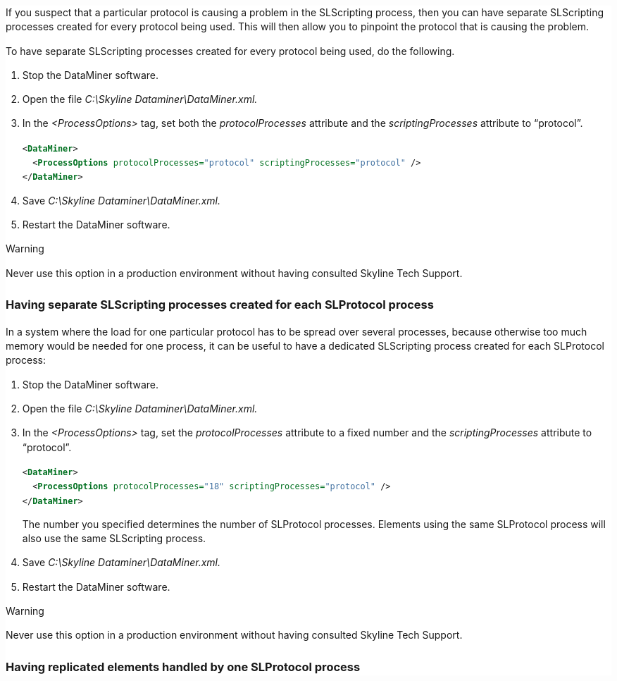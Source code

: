 If you suspect that a particular protocol is causing a problem in the SLScripting process, then you can have separate SLScripting processes created for every protocol being used. This will then allow you to pinpoint the protocol that is causing the problem.

To have separate SLScripting processes created for every protocol being used, do the following.

1. Stop the DataMiner software.

2. Open the file *C:\\Skyline Dataminer\\DataMiner.xml.*

3. In the *\<ProcessOptions>* tag, set both the *protocolProcesses* attribute and the *scriptingProcesses* attribute to “protocol”.

    ```xml
    <DataMiner>                                                                  
      <ProcessOptions protocolProcesses="protocol" scriptingProcesses="protocol" />
    </DataMiner>                                                                 
    ```

4. Save *C:\\Skyline Dataminer\\DataMiner.xml.*

5. Restart the DataMiner software.

> [!WARNING]
> Never use this option in a production environment without having consulted Skyline Tech Support.

### Having separate SLScripting processes created for each SLProtocol process

In a system where the load for one particular protocol has to be spread over several processes, because otherwise too much memory would be needed for one process, it can be useful to have a dedicated SLScripting process created for each SLProtocol process:

1. Stop the DataMiner software.

2. Open the file *C:\\Skyline Dataminer\\DataMiner.xml.*

3. In the *\<ProcessOptions>* tag, set the *protocolProcesses* attribute to a fixed number and the *scriptingProcesses* attribute to “protocol”.

    ```xml
    <DataMiner>                                                            
      <ProcessOptions protocolProcesses="18" scriptingProcesses="protocol" />
    </DataMiner>                                                           
    ```

    The number you specified determines the number of SLProtocol processes. Elements using the same SLProtocol process will also use the same SLScripting process.

4. Save *C:\\Skyline Dataminer\\DataMiner.xml.*

5. Restart the DataMiner software.

> [!WARNING]
> Never use this option in a production environment without having consulted Skyline Tech Support.

### Having replicated elements handled by one SLProtocol process
